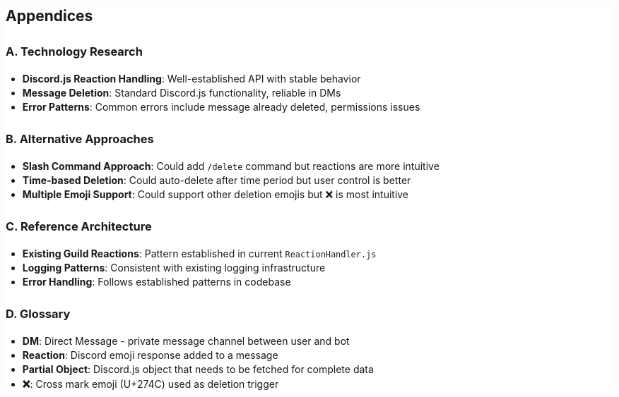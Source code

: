 ## Appendices

### A. Technology Research
- **Discord.js Reaction Handling**: Well-established API with stable behavior
- **Message Deletion**: Standard Discord.js functionality, reliable in DMs
- **Error Patterns**: Common errors include message already deleted, permissions issues

### B. Alternative Approaches
- **Slash Command Approach**: Could add `/delete` command but reactions are more intuitive
- **Time-based Deletion**: Could auto-delete after time period but user control is better
- **Multiple Emoji Support**: Could support other deletion emojis but ❌ is most intuitive

### C. Reference Architecture
- **Existing Guild Reactions**: Pattern established in current `ReactionHandler.js`
- **Logging Patterns**: Consistent with existing logging infrastructure
- **Error Handling**: Follows established patterns in codebase

### D. Glossary
- **DM**: Direct Message - private message channel between user and bot
- **Reaction**: Discord emoji response added to a message
- **Partial Object**: Discord.js object that needs to be fetched for complete data
- **❌**: Cross mark emoji (U+274C) used as deletion trigger
